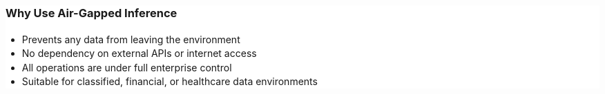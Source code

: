 ### Why Use Air-Gapped Inference
- Prevents any data from leaving the environment
- No dependency on external APIs or internet access
- All operations are under full enterprise control
- Suitable for classified, financial, or healthcare data environments